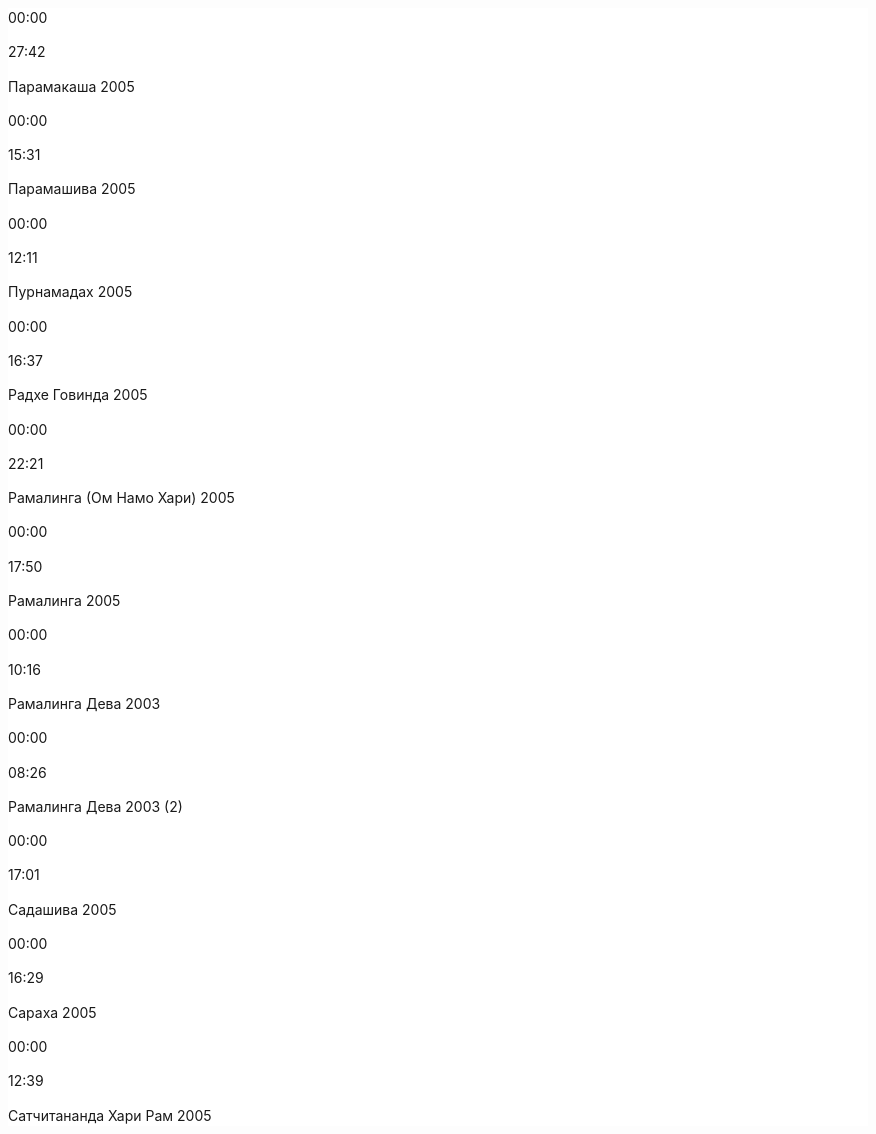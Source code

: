 00:00 

27:42 

Парамакаша 2005

00:00 

15:31 

Парамашива 2005

00:00 

12:11 

Пурнамадах 2005

00:00 

16:37 

Радхе Говинда 2005

00:00 

22:21 

Рамалинга (Ом Намо Хари) 2005

00:00 

17:50 

Рамалинга 2005

00:00 

10:16 

Рамалинга Дева 2003

00:00 

08:26 

Рамалинга Дева 2003 (2)

00:00 

17:01 

Садашива 2005

00:00 

16:29 

Сараха 2005

00:00 

12:39 

Сатчитананда Хари Рам 2005
